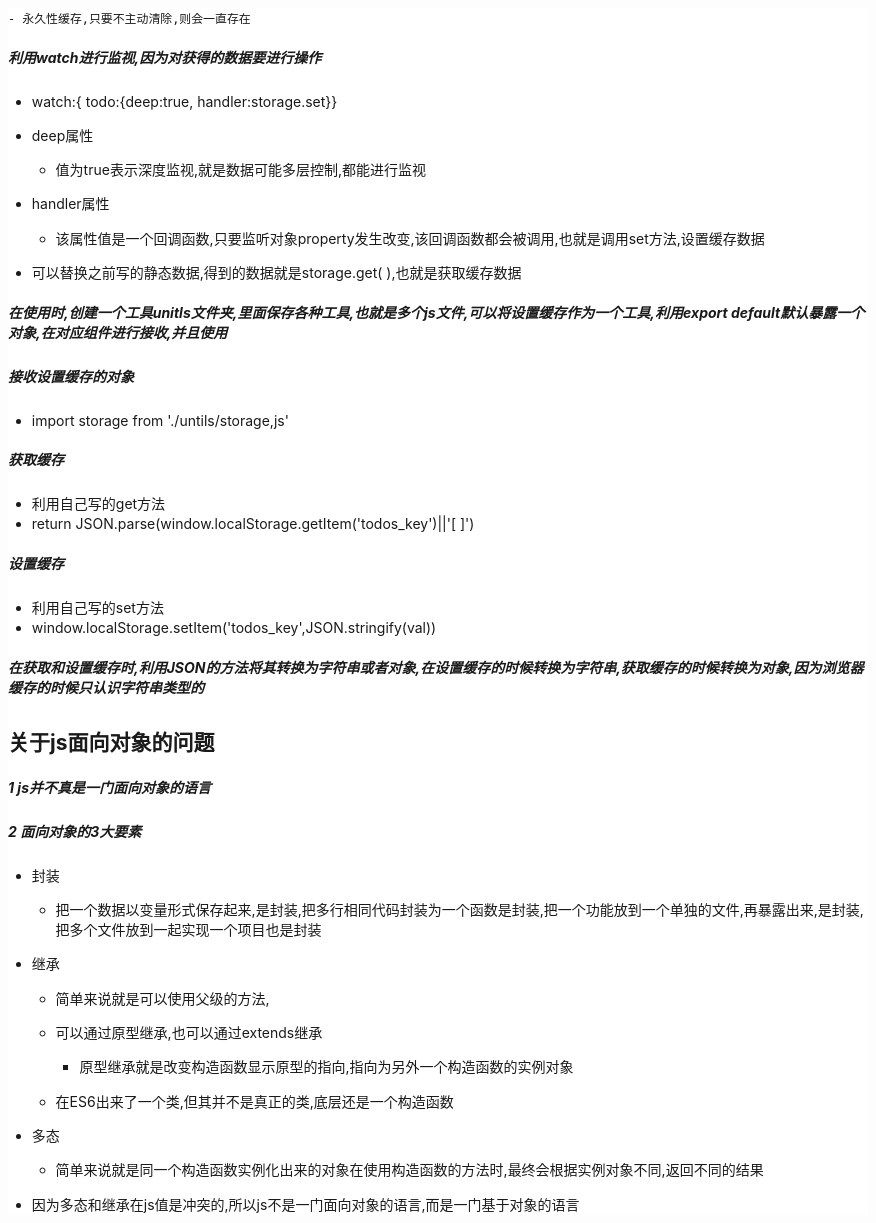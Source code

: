 	- 永久性缓存,只要不主动清除,则会一直存在

##### 利用watch进行监视,因为对获得的数据要进行操作

- watch:{ todo:{deep:true, handler:storage.set}}
- deep属性

	- 值为true表示深度监视,就是数据可能多层控制,都能进行监视

- handler属性

	- 该属性值是一个回调函数,只要监听对象property发生改变,该回调函数都会被调用,也就是调用set方法,设置缓存数据

- 可以替换之前写的静态数据,得到的数据就是storage.get( ),也就是获取缓存数据

##### 在使用时,创建一个工具unitls文件夹,里面保存各种工具,也就是多个js文件,可以将设置缓存作为一个工具,利用export default默认暴露一个对象,在对应组件进行接收,并且使用

##### 接收设置缓存的对象

- import storage from './untils/storage,js'

##### 获取缓存

- 利用自己写的get方法
- return JSON.parse(window.localStorage.getItem('todos_key')||'[ ]')

##### 设置缓存

- 利用自己写的set方法
- window.localStorage.setItem('todos_key',JSON.stringify(val))

##### 在获取和设置缓存时,利用JSON的方法将其转换为字符串或者对象,在设置缓存的时候转换为字符串,获取缓存的时候转换为对象,因为浏览器缓存的时候只认识字符串类型的

## 关于js面向对象的问题

##### 1 js并不真是一门面向对象的语言

##### 2 面向对象的3大要素

- 封装

	- 把一个数据以变量形式保存起来,是封装,把多行相同代码封装为一个函数是封装,把一个功能放到一个单独的文件,再暴露出来,是封装,把多个文件放到一起实现一个项目也是封装

- 继承

	- 简单来说就是可以使用父级的方法,
	- 可以通过原型继承,也可以通过extends继承

		- 原型继承就是改变构造函数显示原型的指向,指向为另外一个构造函数的实例对象

	- 在ES6出来了一个类,但其并不是真正的类,底层还是一个构造函数

- 多态

	- 简单来说就是同一个构造函数实例化出来的对象在使用构造函数的方法时,最终会根据实例对象不同,返回不同的结果

- 因为多态和继承在js值是冲突的,所以js不是一门面向对象的语言,而是一门基于对象的语言
